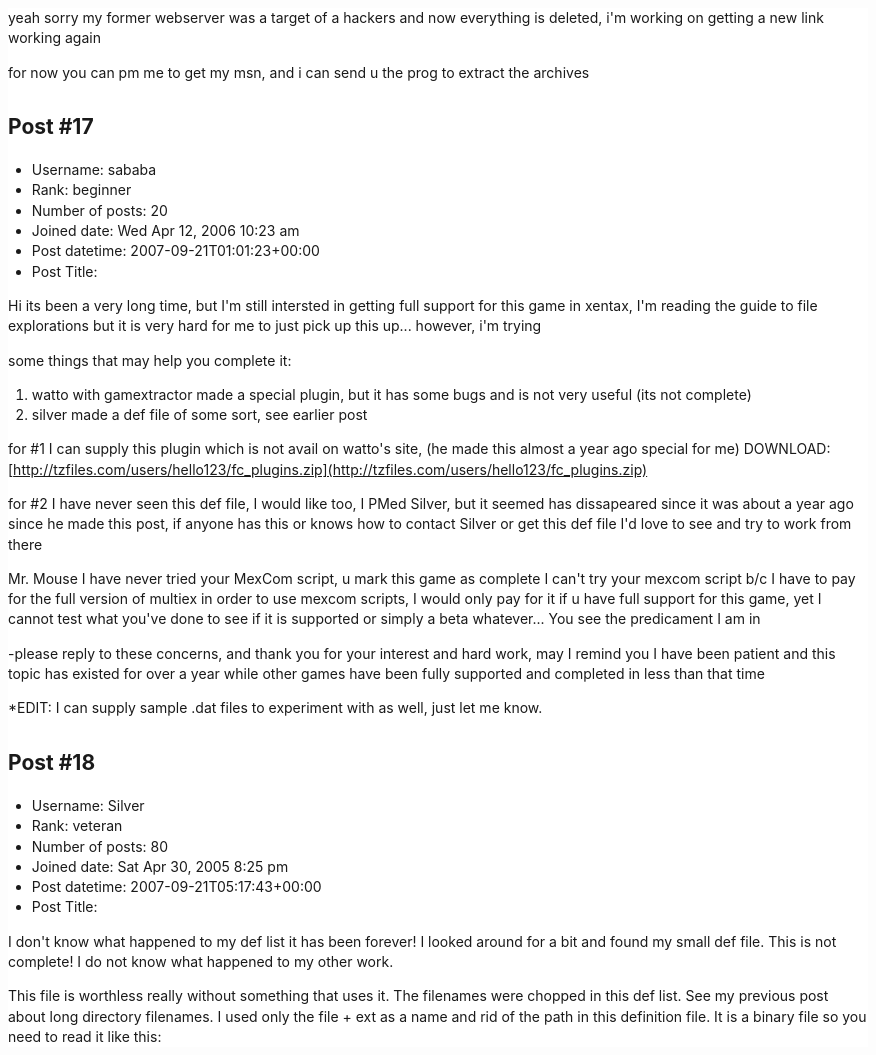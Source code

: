 yeah sorry my former webserver was a target of a hackers and now everything is deleted, i'm working on getting a new link working again

for now you can pm me to get my msn, and i can send u the prog to extract the archives
## Post #17
- Username: sababa
- Rank: beginner
- Number of posts: 20
- Joined date: Wed Apr 12, 2006 10:23 am
- Post datetime: 2007-09-21T01:01:23+00:00
- Post Title: 

Hi its been a very long time, but I'm still intersted in getting full support for this game in xentax, I'm reading the guide to file explorations but it is very hard for me to just pick up this up... however, i'm trying

some things that may help you complete it:
1. watto with gamextractor made a special plugin, but it has some bugs and is not very useful (its not complete)
2. silver made a def file of some sort, see earlier post

for #1 I can supply this plugin which is not avail on watto's site, (he made this almost a year ago special for me)
DOWNLOAD:
[http://tzfiles.com/users/hello123/fc_plugins.zip](http://tzfiles.com/users/hello123/fc_plugins.zip)

for #2 I have never seen this def file, I would like too, I PMed Silver, but it seemed has dissapeared since it was about a year ago since he made this post, if anyone has this or knows how to contact Silver or get this def file I'd love to see and try to work from there

Mr. Mouse I have never tried your MexCom script, u mark this game as complete
I can't try your mexcom script b/c I have to pay for the full version of multiex in order to use mexcom scripts, I would only pay for it if u have full support for this game, yet I cannot test what you've done to see if it is supported or simply a beta whatever... You see the predicament I am in

-please reply to these concerns, and thank you for your interest and hard work, may I remind you I have been patient and this topic has existed for over a year while other games have been fully supported and completed in less than that time

*EDIT: I can supply sample .dat files to experiment with as well, just let me know.
## Post #18
- Username: Silver
- Rank: veteran
- Number of posts: 80
- Joined date: Sat Apr 30, 2005 8:25 pm
- Post datetime: 2007-09-21T05:17:43+00:00
- Post Title: 

I don't know what happened to my def list it has been forever! I looked around for a bit and found my small def file. This is not complete! I do not know what happened to my other work.


This file is worthless really without something that uses it. The filenames were chopped in this def list. See my previous post about long directory filenames. I used only the file + ext as a name and rid of the path in this definition file. It is a binary file so you need to read it like this:
